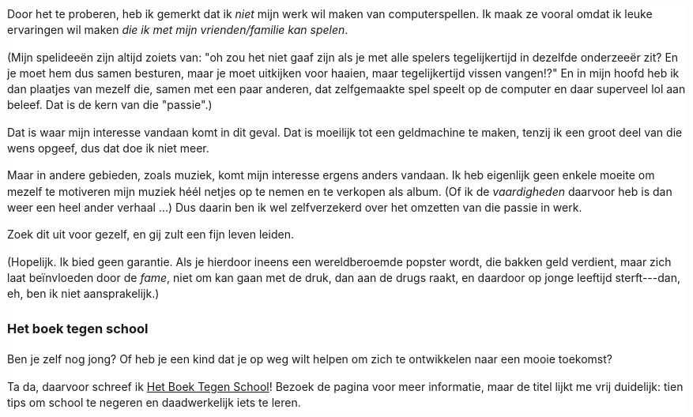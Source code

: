 Door het te proberen, heb ik gemerkt dat ik _niet_ mijn werk wil maken van computerspellen. Ik maak ze vooral omdat ik leuke ervaringen wil maken _die ik met mijn vrienden/familie kan spelen_. 

(Mijn spelideeën zijn altijd zoiets van: "oh zou het niet gaaf zijn als je met alle spelers tegelijkertijd in dezelfde onderzeeër zit? En je moet hem dus samen besturen, maar je moet uitkijken voor haaien, maar tegelijkertijd vissen vangen!?" En in mijn hoofd heb ik dan plaatjes van mezelf die, samen met een paar anderen, dat zelfgemaakte spel speelt op de computer en daar superveel lol aan beleef. Dat is de kern van die "passie".) 

Dat is waar mijn interesse vandaan komt in dit geval. Dat is moeilijk tot een geldmachine te maken, tenzij ik een groot deel van die wens opgeef, dus dat doe ik niet meer.

Maar in andere gebieden, zoals muziek, komt mijn interesse ergens anders vandaan. Ik heb eigenlijk geen enkele moeite om mezelf te motiveren mijn muziek héél netjes op te nemen en te verkopen als album. (Of ik de _vaardigheden_ daarvoor heb is dan weer een heel ander verhaal ...) Dus daarin ben ik wel zelfverzekerd over het omzetten van die passie in werk.

Zoek dit uit voor gezelf, en gij zult een fijn leven leiden. 

(Hopelijk. Ik bied geen garantie. Als je hierdoor ineens een wereldberoemde popster wordt, die bakken geld verdient, maar zich laat beïnvloeden door de _fame_, niet om kan gaan met de druk, dan aan de drugs raakt, en daardoor op jonge leeftijd sterft---dan, eh, ben ik niet aansprakelijk.)

### Het boek tegen school 

Ben je zelf nog jong? Of heb je een kind dat je op weg wilt helpen om zich te ontwikkelen naar een mooie toekomst?

Ta da, daarvoor schreef ik [Het Boek Tegen School](/books/het-boek-tegen-school/)! Bezoek de pagina voor meer informatie, maar de titel lijkt me vrij duidelijk: tien tips om school te negeren en daadwerkelijk iets te leren.